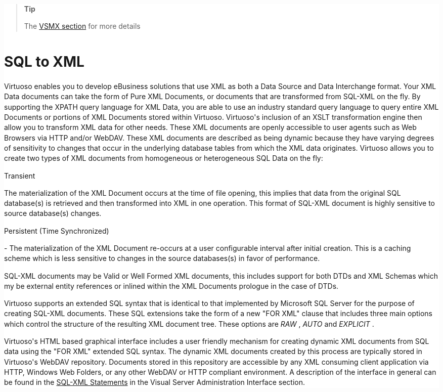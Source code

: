 > **Tip**
> 
> The [VSMX section](#vsmx) for more details

<a id="id27-sql-to-xml"></a>
# SQL to XML

Virtuoso enables you to develop eBusiness solutions that use XML as both
a Data Source and Data Interchange format. Your XML Data documents can
take the form of Pure XML Documents, or documents that are transformed
from SQL-XML on the fly. By supporting the XPATH query language for XML
Data, you are able to use an industry standard query language to query
entire XML Documents or portions of XML Documents stored within
Virtuoso. Virtuoso's inclusion of an XSLT transformation engine then
allow you to transform XML data for other needs. These XML documents are
openly accessible to user agents such as Web Browsers via HTTP and/or
WebDAV. These XML documents are described as being dynamic because they
have varying degrees of sensitivity to changes that occur in the
underlying database tables from which the XML data originates. Virtuoso
allows you to create two types of XML documents from homogeneous or
heterogeneous SQL Data on the fly:

Transient

The materialization of the XML Document occurs at the time of file
opening, this implies that data from the original SQL database(s) is
retrieved and then transformed into XML in one operation. This format of
SQL-XML document is highly sensitive to source database(s) changes.

Persistent (Time Synchronized)

\- The materialization of the XML Document re-occurs at a user
configurable interval after initial creation. This is a caching scheme
which is less sensitive to changes in the source databases(s) in favor
of performance.

SQL-XML documents may be Valid or Well Formed XML documents, this
includes support for both DTDs and XML Schemas which my be external
entity references or inlined within the XML Documents prologue in the
case of DTDs.

Virtuoso supports an extended SQL syntax that is identical to that
implemented by Microsoft SQL Server for the purpose of creating SQL-XML
documents. These SQL extensions take the form of a new "FOR XML" clause
that includes three main options which control the structure of the
resulting XML document tree. These options are *RAW* , *AUTO* and
*EXPLICIT* .

Virtuoso's HTML based graphical interface includes a user friendly
mechanism for creating dynamic XML documents from SQL data using the
"FOR XML" extended SQL syntax. The dynamic XML documents created by this
process are typically stored in Virtuoso's WebDAV repository. Documents
stored in this repository are accessible by any XML consuming client
application via HTTP, Windows Web Folders, or any other WebDAV or HTTP
compliant environment. A description of the interface in general can be
found in the [SQL-XML Statements](#sqlxmlstmts) in the Visual Server
Administration Interface section.
